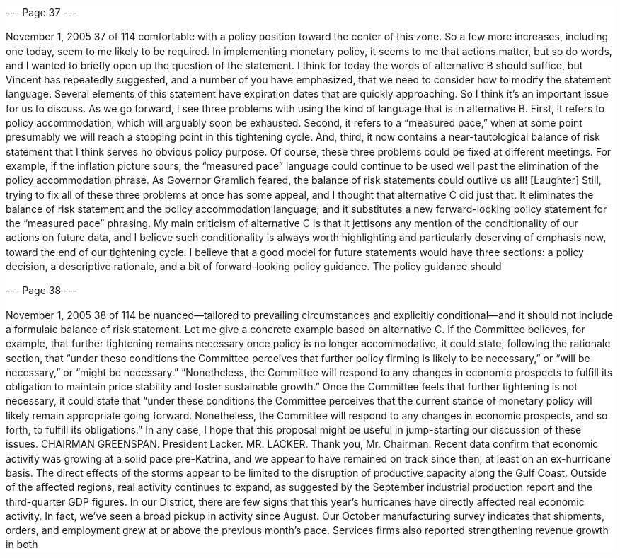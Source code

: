 --- Page 37 ---

November 1, 2005 37 of 114
comfortable with a policy position toward the center of this zone. So a few more increases,
including one today, seem to me likely to be required.
In implementing monetary policy, it seems to me that actions matter, but so do words, and I
wanted to briefly open up the question of the statement. I think for today the words of alternative B
should suffice, but Vincent has repeatedly suggested, and a number of you have emphasized, that
we need to consider how to modify the statement language. Several elements of this statement have
expiration dates that are quickly approaching. So I think it’s an important issue for us to discuss.
As we go forward, I see three problems with using the kind of language that is in alternative
B. First, it refers to policy accommodation, which will arguably soon be exhausted. Second, it
refers to a “measured pace,” when at some point presumably we will reach a stopping point in this
tightening cycle. And, third, it now contains a near-tautological balance of risk statement that I
think serves no obvious policy purpose. Of course, these three problems could be fixed at different
meetings. For example, if the inflation picture sours, the “measured pace” language could continue
to be used well past the elimination of the policy accommodation phrase. As Governor Gramlich
feared, the balance of risk statements could outlive us all! [Laughter]
Still, trying to fix all of these three problems at once has some appeal, and I thought that
alternative C did just that. It eliminates the balance of risk statement and the policy accommodation
language; and it substitutes a new forward-looking policy statement for the “measured pace”
phrasing. My main criticism of alternative C is that it jettisons any mention of the conditionality of
our actions on future data, and I believe such conditionality is always worth highlighting and
particularly deserving of emphasis now, toward the end of our tightening cycle.
I believe that a good model for future statements would have three sections: a policy decision,
a descriptive rationale, and a bit of forward-looking policy guidance. The policy guidance should

--- Page 38 ---

November 1, 2005 38 of 114
be nuanced—tailored to prevailing circumstances and explicitly conditional—and it should not
include a formulaic balance of risk statement. Let me give a concrete example based on alternative
C. If the Committee believes, for example, that further tightening remains necessary once policy is
no longer accommodative, it could state, following the rationale section, that “under these
conditions the Committee perceives that further policy firming is likely to be necessary,” or “will be
necessary,” or “might be necessary.” “Nonetheless, the Committee will respond to any changes in
economic prospects to fulfill its obligation to maintain price stability and foster sustainable growth.”
Once the Committee feels that further tightening is not necessary, it could state that “under
these conditions the Committee perceives that the current stance of monetary policy will likely
remain appropriate going forward. Nonetheless, the Committee will respond to any changes in
economic prospects, and so forth, to fulfill its obligations.” In any case, I hope that this proposal
might be useful in jump-starting our discussion of these issues.
CHAIRMAN GREENSPAN. President Lacker.
MR. LACKER. Thank you, Mr. Chairman. Recent data confirm that economic activity was
growing at a solid pace pre-Katrina, and we appear to have remained on track since then, at least on
an ex-hurricane basis. The direct effects of the storms appear to be limited to the disruption of
productive capacity along the Gulf Coast. Outside of the affected regions, real activity continues to
expand, as suggested by the September industrial production report and the third-quarter GDP
figures.
In our District, there are few signs that this year’s hurricanes have directly affected real
economic activity. In fact, we’ve seen a broad pickup in activity since August. Our October
manufacturing survey indicates that shipments, orders, and employment grew at or above the
previous month’s pace. Services firms also reported strengthening revenue growth in both
